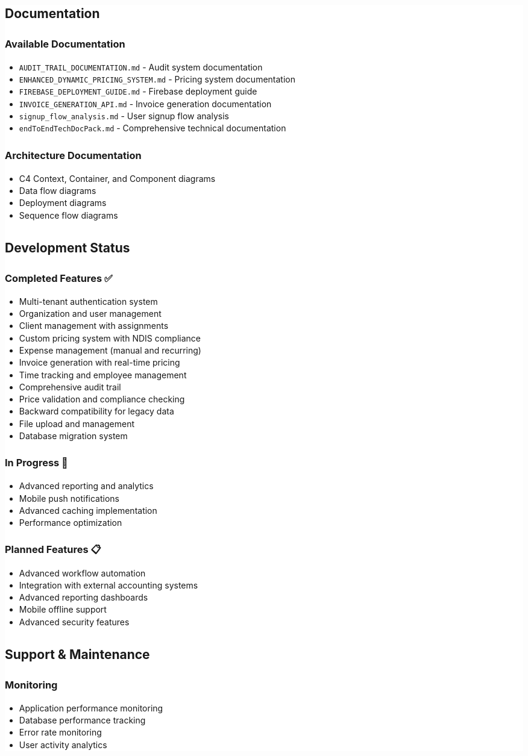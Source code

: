 ## Documentation

### Available Documentation
- `AUDIT_TRAIL_DOCUMENTATION.md` - Audit system documentation
- `ENHANCED_DYNAMIC_PRICING_SYSTEM.md` - Pricing system documentation
- `FIREBASE_DEPLOYMENT_GUIDE.md` - Firebase deployment guide
- `INVOICE_GENERATION_API.md` - Invoice generation documentation
- `signup_flow_analysis.md` - User signup flow analysis
- `endToEndTechDocPack.md` - Comprehensive technical documentation

### Architecture Documentation
- C4 Context, Container, and Component diagrams
- Data flow diagrams
- Deployment diagrams
- Sequence flow diagrams

## Development Status

### Completed Features ✅
- Multi-tenant authentication system
- Organization and user management
- Client management with assignments
- Custom pricing system with NDIS compliance
- Expense management (manual and recurring)
- Invoice generation with real-time pricing
- Time tracking and employee management
- Comprehensive audit trail
- Price validation and compliance checking
- Backward compatibility for legacy data
- File upload and management
- Database migration system

### In Progress 🚧
- Advanced reporting and analytics
- Mobile push notifications
- Advanced caching implementation
- Performance optimization

### Planned Features 📋
- Advanced workflow automation
- Integration with external accounting systems
- Advanced reporting dashboards
- Mobile offline support
- Advanced security features

## Support & Maintenance

### Monitoring
- Application performance monitoring
- Database performance tracking
- Error rate monitoring
- User activity analytics
